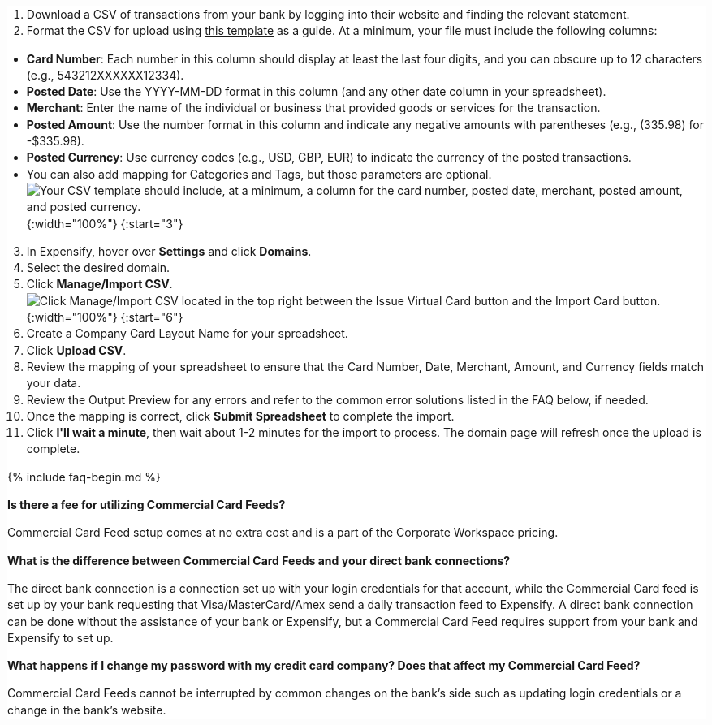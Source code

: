 1. Download a CSV of transactions from your bank by logging into their website and finding the relevant statement.
2. Format the CSV for upload using [this template](https://s3-us-west-1.amazonaws.com/concierge-responses-expensify-com/uploads%2F1594908368712-Best+Example+CSV+for+Domains.csv) as a guide. At a minimum, your file must include the following columns:
  - **Card Number**: Each number in this column should display at least the last four digits, and you can obscure up to 12 characters 
(e.g., 543212XXXXXX12334).
  - **Posted Date**: Use the YYYY-MM-DD format in this column (and any other date column in your spreadsheet).
  - **Merchant**: Enter the name of the individual or business that provided goods or services for the transaction.
  - **Posted Amount**: Use the number format in this column and indicate any negative amounts with parentheses (e.g., (335.98) for -$335.98).
  - **Posted Currency**: Use currency codes (e.g., USD, GBP, EUR) to indicate the currency of the posted transactions.
  - You can also add mapping for Categories and Tags, but those parameters are optional.
![Your CSV template should include, at a minimum, a column for the card number, posted date, merchant, posted amount, and posted currency.](https://help.expensify.com/assets/images/csv-01.png){:width="100%"}
{:start="3"}
3. In Expensify, hover over **Settings** and click **Domains**. 
4. Select the desired domain. 
5. Click **Manage/Import CSV**.
![Click Manage/Import CSV located in the top right between the Issue Virtual Card button and the Import Card button.](https://help.expensify.com/assets/images/csv-02.png){:width="100%"}
{:start="6"}
6. Create a Company Card Layout Name for your spreadsheet.
7. Click **Upload CSV**.
8. Review the mapping of your spreadsheet to ensure that the Card Number, Date, Merchant, Amount, and Currency fields match your data. 
9. Review the Output Preview for any errors and refer to the common error solutions listed in the FAQ below, if needed. 
10. Once the mapping is correct, click **Submit Spreadsheet** to complete the import.
11. Click **I'll wait a minute**, then wait about 1-2 minutes for the import to process. The domain page will refresh once the upload is complete.

{% include faq-begin.md %}

**Is there a fee for utilizing Commercial Card Feeds?**

Commercial Card Feed setup comes at no extra cost and is a part of the Corporate Workspace pricing.

**What is the difference between Commercial Card Feeds and your direct bank connections?**

The direct bank connection is a connection set up with your login credentials for that account, while the Commercial Card feed is set up by your bank requesting that Visa/MasterCard/Amex send a daily transaction feed to Expensify. A direct bank connection can be done without the assistance of your bank or Expensify, but a Commercial Card Feed requires support from your bank and Expensify to set up.

**What happens if I change my password with my credit card company? Does that affect my Commercial Card Feed?**

Commercial Card Feeds cannot be interrupted by common changes on the bank’s side such as updating login credentials or a change in the bank’s website.
